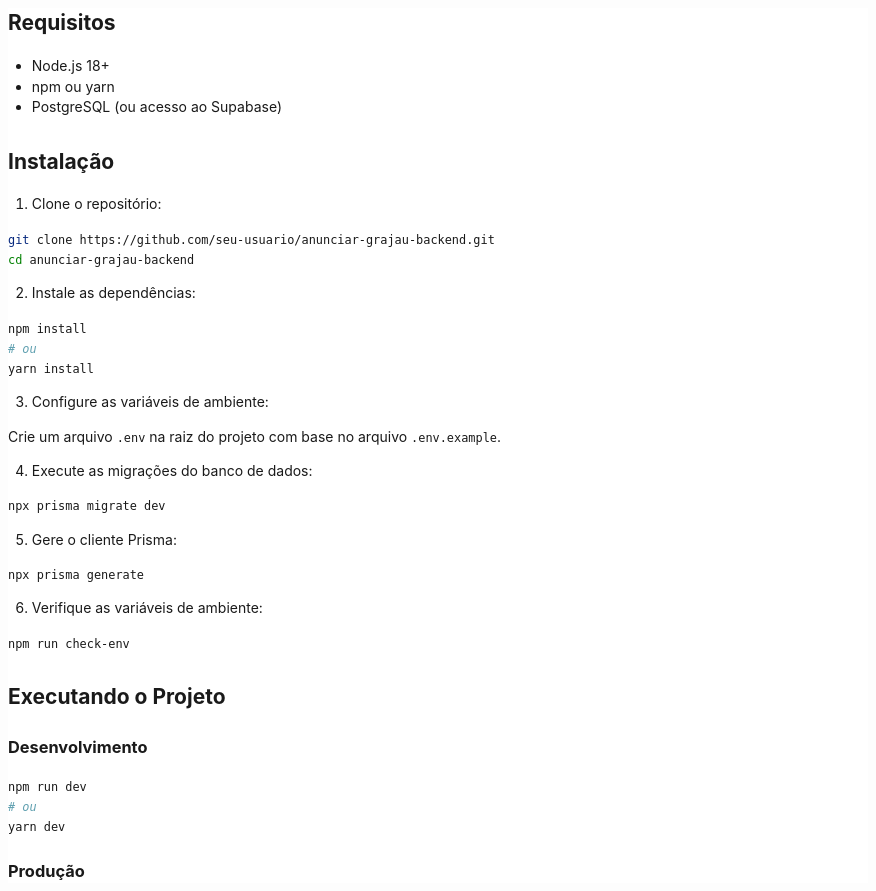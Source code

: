 ## Requisitos

- Node.js 18+
- npm ou yarn
- PostgreSQL (ou acesso ao Supabase)

## Instalação

1. Clone o repositório:

```bash
git clone https://github.com/seu-usuario/anunciar-grajau-backend.git
cd anunciar-grajau-backend
```

2. Instale as dependências:

```bash
npm install
# ou
yarn install
```

3. Configure as variáveis de ambiente:

Crie um arquivo `.env` na raiz do projeto com base no arquivo `.env.example`.

4. Execute as migrações do banco de dados:

```bash
npx prisma migrate dev
```

5. Gere o cliente Prisma:

```bash
npx prisma generate
```

6. Verifique as variáveis de ambiente:

```bash
npm run check-env
```

## Executando o Projeto

### Desenvolvimento

```bash
npm run dev
# ou
yarn dev
```

### Produção
